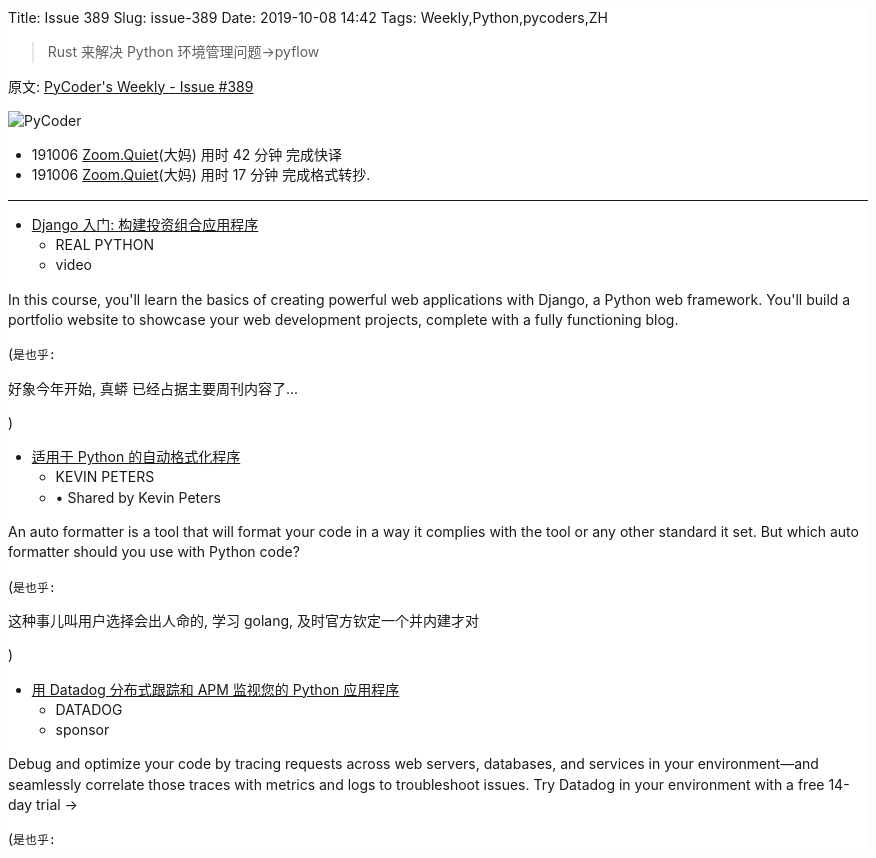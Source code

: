 Title: Issue 389
Slug: issue-389
Date: 2019-10-08 14:42
Tags: Weekly,Python,pycoders,ZH

> Rust 来解决 Python 环境管理问题->pyflow

原文: [PyCoder's Weekly - Issue #389](https://pycoders.com/issues/389)

![PyCoder](https://cdn.pycoders.com/37bdf31dc645f968ffb90196e5d38ff5)

- 191006 [Zoom.Quiet](http://zoomquiet.io/)(大妈) 用时 42 分钟 完成快译
- 191006 [Zoom.Quiet](http://zoomquiet.io/)(大妈) 用时 17 分钟 完成格式转抄.

------








- [Django 入门: 构建投资组合应用程序](https://pycoders.com/link/2649/web)
    + REAL PYTHON 
    + video

In this course, you'll learn the basics of creating powerful web applications with Django, a Python web framework. You'll build a portfolio website to showcase your web development projects, complete with a fully functioning blog.

(`是也乎:`

好象今年开始, 真蟒 已经占据主要周刊内容了...

)


- [适用于 Python 的自动格式化程序](https://pycoders.com/link/2652/web)
    + KEVIN PETERS 
    + • Shared by Kevin Peters

An auto formatter is a tool that will format your code in a way it complies with the tool or any other standard it set. But which auto formatter should you use with Python code?

(`是也乎:`

这种事儿叫用户选择会出人命的, 学习 golang, 及时官方钦定一个并内建才对

)


- [用 Datadog 分布式跟踪和 APM 监视您的 Python 应用程序](https://pycoders.com/link/2590/web)
    + DATADOG
    + sponsor

Debug and optimize your code by tracing requests across web servers, databases, and services in your environment—and seamlessly correlate those traces with metrics and logs to troubleshoot issues. Try Datadog in your environment with a free 14-day trial →


(`是也乎:`
